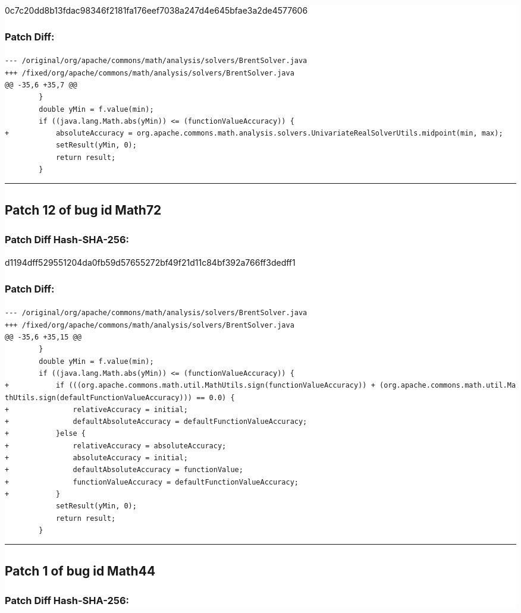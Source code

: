 0c7c20dd8b13fdac98346f2181fa176eef7038a247d4e645bfae3a2de4577606

### Patch Diff:
```
--- /original/org/apache/commons/math/analysis/solvers/BrentSolver.java	
+++ /fixed/org/apache/commons/math/analysis/solvers/BrentSolver.java	
@@ -35,6 +35,7 @@
 		}
 		double yMin = f.value(min);
 		if ((java.lang.Math.abs(yMin)) <= (functionValueAccuracy)) {
+			absoluteAccuracy = org.apache.commons.math.analysis.solvers.UnivariateRealSolverUtils.midpoint(min, max);
 			setResult(yMin, 0);
 			return result;
 		}
```


---
## Patch 12 of bug id Math72
### Patch Diff Hash-SHA-256:

d1194dff529551204da0fb59d57655272bf49f21d11c84bf392a766ff3dedff1

### Patch Diff:
```
--- /original/org/apache/commons/math/analysis/solvers/BrentSolver.java	
+++ /fixed/org/apache/commons/math/analysis/solvers/BrentSolver.java	
@@ -35,6 +35,15 @@
 		}
 		double yMin = f.value(min);
 		if ((java.lang.Math.abs(yMin)) <= (functionValueAccuracy)) {
+			if (((org.apache.commons.math.util.MathUtils.sign(functionValueAccuracy)) + (org.apache.commons.math.util.MathUtils.sign(defaultFunctionValueAccuracy))) == 0.0) {
+				relativeAccuracy = initial;
+				defaultAbsoluteAccuracy = defaultFunctionValueAccuracy;
+			}else {
+				relativeAccuracy = absoluteAccuracy;
+				absoluteAccuracy = initial;
+				defaultAbsoluteAccuracy = functionValue;
+				functionValueAccuracy = defaultFunctionValueAccuracy;
+			}
 			setResult(yMin, 0);
 			return result;
 		}
```


---
## Patch 1 of bug id Math44
### Patch Diff Hash-SHA-256:

